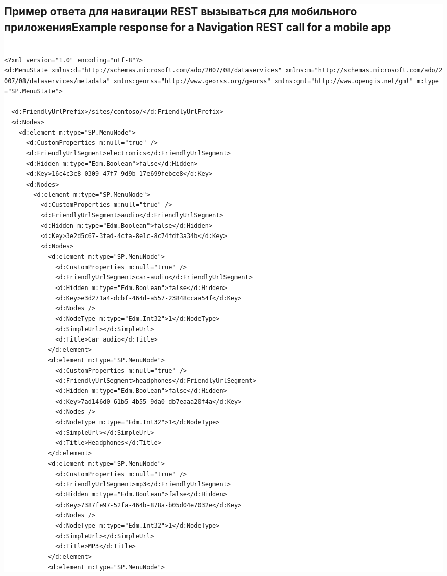     
    

## <a name="example-response-for-a-navigation-rest-call-for-a-mobile-app"></a><span data-ttu-id="3cb92-164">Пример ответа для навигации REST вызываться для мобильного приложения</span><span class="sxs-lookup"><span data-stu-id="3cb92-164">Example response for a Navigation REST call for a mobile app</span></span>
<span data-ttu-id="3cb92-165"><a name="response_navigation_rest"> </a></span><span class="sxs-lookup"><span data-stu-id="3cb92-165"><a name="response_navigation_rest"> </a></span></span>


```

<?xml version="1.0" encoding="utf-8"?>
<d:MenuState xmlns:d="http://schemas.microsoft.com/ado/2007/08/dataservices" xmlns:m="http://schemas.microsoft.com/ado/2007/08/dataservices/metadata" xmlns:georss="http://www.georss.org/georss" xmlns:gml="http://www.opengis.net/gml" m:type="SP.MenuState">

  <d:FriendlyUrlPrefix>/sites/contoso/</d:FriendlyUrlPrefix>
  <d:Nodes>
    <d:element m:type="SP.MenuNode">
      <d:CustomProperties m:null="true" />
      <d:FriendlyUrlSegment>electronics</d:FriendlyUrlSegment>
      <d:Hidden m:type="Edm.Boolean">false</d:Hidden>
      <d:Key>16c4c3c8-0309-47f7-9d9b-17e699febce8</d:Key>
      <d:Nodes>
        <d:element m:type="SP.MenuNode">
          <d:CustomProperties m:null="true" />
          <d:FriendlyUrlSegment>audio</d:FriendlyUrlSegment>
          <d:Hidden m:type="Edm.Boolean">false</d:Hidden>
          <d:Key>3e2d5c67-3fad-4cfa-8e1c-8c74fdf3a34b</d:Key>
          <d:Nodes>
            <d:element m:type="SP.MenuNode">
              <d:CustomProperties m:null="true" />
              <d:FriendlyUrlSegment>car-audio</d:FriendlyUrlSegment>
              <d:Hidden m:type="Edm.Boolean">false</d:Hidden>
              <d:Key>e3d271a4-dcbf-464d-a557-23848ccaa54f</d:Key>
              <d:Nodes />
              <d:NodeType m:type="Edm.Int32">1</d:NodeType>
              <d:SimpleUrl></d:SimpleUrl>
              <d:Title>Car audio</d:Title>
            </d:element>
            <d:element m:type="SP.MenuNode">
              <d:CustomProperties m:null="true" />
              <d:FriendlyUrlSegment>headphones</d:FriendlyUrlSegment>
              <d:Hidden m:type="Edm.Boolean">false</d:Hidden>
              <d:Key>7ad146d0-61b5-4b55-9da0-db7eaaa20f4a</d:Key>
              <d:Nodes />
              <d:NodeType m:type="Edm.Int32">1</d:NodeType>
              <d:SimpleUrl></d:SimpleUrl>
              <d:Title>Headphones</d:Title>
            </d:element>
            <d:element m:type="SP.MenuNode">
              <d:CustomProperties m:null="true" />
              <d:FriendlyUrlSegment>mp3</d:FriendlyUrlSegment>
              <d:Hidden m:type="Edm.Boolean">false</d:Hidden>
              <d:Key>7387fe97-52fa-464b-878a-b05d04e7032e</d:Key>
              <d:Nodes />
              <d:NodeType m:type="Edm.Int32">1</d:NodeType>
              <d:SimpleUrl></d:SimpleUrl>
              <d:Title>MP3</d:Title>
            </d:element>
            <d:element m:type="SP.MenuNode">
```